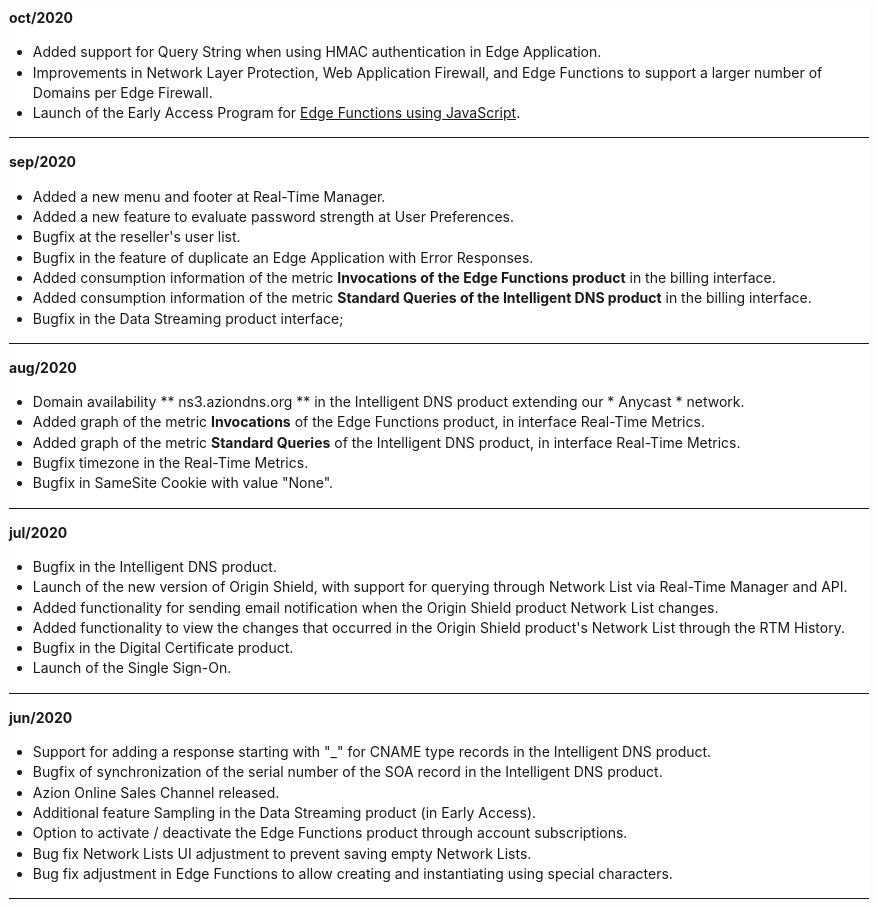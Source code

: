 
**oct/2020**

* Added support for Query String when using HMAC authentication in Edge Application.
* Improvements in Network Layer Protection, Web Application Firewall, and Edge Functions to support a larger number of Domains per Edge Firewall.
* Launch of the Early Access Program for [Edge Functions using JavaScript](https://www.azion.com/en/blog/javascript-azion-edge-functions/).

---

**sep/2020**

* Added a new menu and footer at Real-Time Manager.
* Added a new feature to evaluate password strength at User Preferences.
* Bugfix at the reseller's user list.
* Bugfix in the feature of duplicate an Edge Application with Error Responses.
* Added consumption information of the metric **Invocations of the Edge Functions product** in the billing interface.
* Added consumption information of the metric **Standard Queries of the Intelligent DNS product** in the billing interface.
* Bugfix in the Data Streaming product interface;

---

**aug/2020**

* Domain availability ** ns3.aziondns.org ** in the Intelligent DNS product extending our * Anycast * network.
* Added graph of the metric  **Invocations** of the Edge Functions product, in interface Real-Time Metrics.  
* Added graph of the metric  **Standard Queries** of the Intelligent DNS product, in interface Real-Time Metrics. 
* Bugfix timezone in the Real-Time Metrics.
* Bugfix in SameSite Cookie with value "None".

---

**jul/2020**

* Bugfix in the Intelligent DNS product.
* Launch of the new version of Origin Shield, with support for querying through Network List via Real-Time Manager and API.
* Added functionality for sending email notification when the Origin Shield product Network List changes.
* Added functionality to view the changes that occurred in the Origin Shield product's Network List through the RTM History.
* Bugfix in the Digital Certificate product.
* Launch of the Single Sign-On.

---

**jun/2020**

* Support for adding a response starting with "_" for CNAME type records in the Intelligent DNS product.
* Bugfix of synchronization of the serial number of the SOA record in the Intelligent DNS product.
* Azion Online Sales Channel released.
* Additional feature Sampling in the Data Streaming product (in Early Access).
* Option to activate / deactivate the Edge Functions product through account subscriptions.
* Bug fix Network Lists UI adjustment to prevent saving empty Network Lists.
* Bug fix adjustment in Edge Functions to allow creating and instantiating using special characters.

---